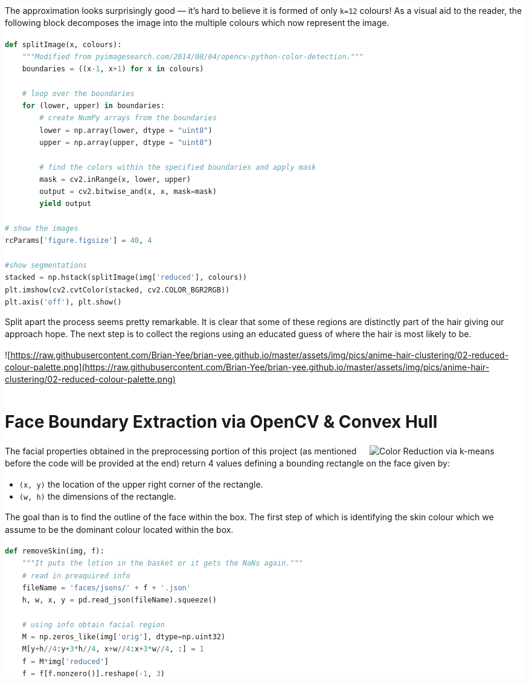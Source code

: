 The approximation looks surprisingly good — it’s hard to believe it is formed of only `k=12` colours!
As a visual aid to the reader, the following block decomposes the image into the multiple colours which now represent the image.

```python
def splitImage(x, colours):
    """Modified from pyimagesearch.com/2014/08/04/opencv-python-color-detection."""
    boundaries = ((x-1, x+1) for x in colours)
    
    # loop over the boundaries
    for (lower, upper) in boundaries:
        # create NumPy arrays from the boundaries
        lower = np.array(lower, dtype = "uint8")
        upper = np.array(upper, dtype = "uint8")

        # find the colors within the specified boundaries and apply mask
        mask = cv2.inRange(x, lower, upper)
        output = cv2.bitwise_and(x, x, mask=mask)
        yield output

# show the images
rcParams['figure.figsize'] = 40, 4

#show segmentations
stacked = np.hstack(splitImage(img['reduced'], colours))
plt.imshow(cv2.cvtColor(stacked, cv2.COLOR_BGR2RGB))
plt.axis('off'), plt.show()
```

Split apart the process seems pretty remarkable.
It is clear that some of these regions are distinctly part of the hair giving our approach hope.
The next step is to collect the regions using an educated guess of where the hair is most likely to be.

![https://raw.githubusercontent.com/Brian-Yee/brian-yee.github.io/master/assets/img/pics/anime-hair-clustering/02-reduced-colour-palette.png](https://raw.githubusercontent.com/Brian-Yee/brian-yee.github.io/master/assets/img/pics/anime-hair-clustering/02-reduced-colour-palette.png)

# Face Boundary Extraction via OpenCV & Convex Hull

<img align="right" src="https://raw.githubusercontent.com/Brian-Yee/brian-yee.github.io/master/assets/img/pics/anime-hair-clustering/03-skin-tone.png" alt="Color Reduction via k-means" style="width: 256px;"/>

The facial properties obtained in the preprocessing portion of this project (as mentioned before the code will be provided at the end) return 4 values defining a bounding rectangle on the face given by:

- `(x, y)` the location of the upper right corner of the rectangle.
- `(w, h)` the dimensions of the rectangle.

The goal than is to find the outline of the face within the box.
The first step of which is identifying the skin colour which we assume to be the dominant colour located within the box.

```python
def removeSkin(img, f):
    """It puts the lotion in the basket or it gets the NaNs again."""
    # read in preaquired info
    fileName = 'faces/jsons/' + f + '.json'
    h, w, x, y = pd.read_json(fileName).squeeze()

    # using info obtain facial region
    M = np.zeros_like(img['orig'], dtype=np.uint32)
    M[y+h//4:y+3*h//4, x+w//4:x+3*w//4, :] = 1
    f = M*img['reduced']
    f = f[f.nonzero()].reshape(-1, 3)

```